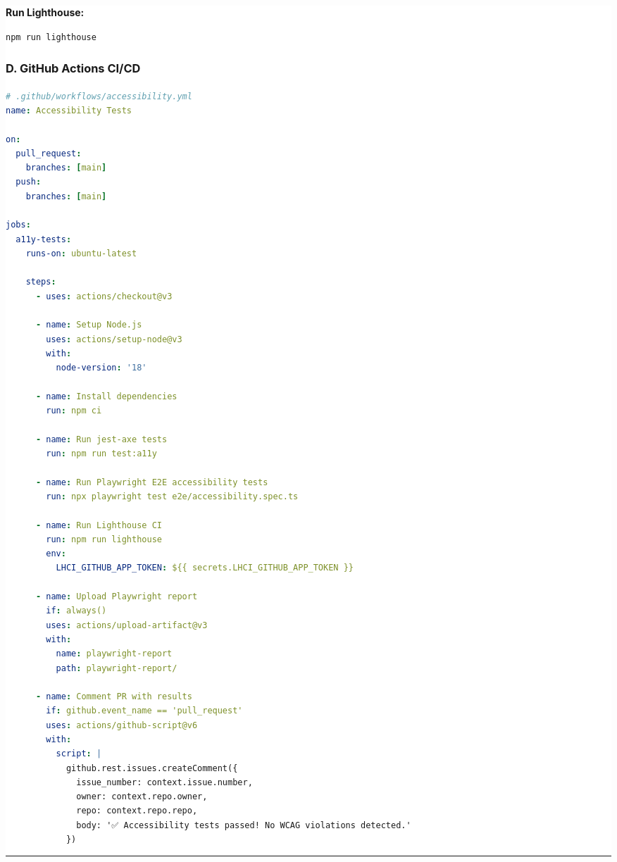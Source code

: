 **Run Lighthouse:**

```bash
npm run lighthouse
```

### **D. GitHub Actions CI/CD**

```yaml
# .github/workflows/accessibility.yml
name: Accessibility Tests

on:
  pull_request:
    branches: [main]
  push:
    branches: [main]

jobs:
  a11y-tests:
    runs-on: ubuntu-latest

    steps:
      - uses: actions/checkout@v3

      - name: Setup Node.js
        uses: actions/setup-node@v3
        with:
          node-version: '18'

      - name: Install dependencies
        run: npm ci

      - name: Run jest-axe tests
        run: npm run test:a11y

      - name: Run Playwright E2E accessibility tests
        run: npx playwright test e2e/accessibility.spec.ts

      - name: Run Lighthouse CI
        run: npm run lighthouse
        env:
          LHCI_GITHUB_APP_TOKEN: ${{ secrets.LHCI_GITHUB_APP_TOKEN }}

      - name: Upload Playwright report
        if: always()
        uses: actions/upload-artifact@v3
        with:
          name: playwright-report
          path: playwright-report/

      - name: Comment PR with results
        if: github.event_name == 'pull_request'
        uses: actions/github-script@v6
        with:
          script: |
            github.rest.issues.createComment({
              issue_number: context.issue.number,
              owner: context.repo.owner,
              repo: context.repo.repo,
              body: '✅ Accessibility tests passed! No WCAG violations detected.'
            })
```

---